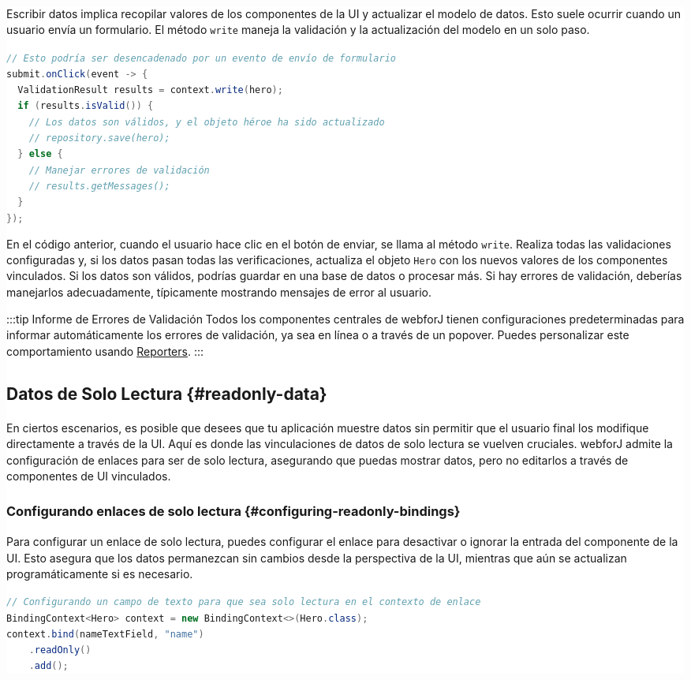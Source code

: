Escribir datos implica recopilar valores de los componentes de la UI y actualizar el modelo de datos. Esto suele ocurrir cuando un usuario envía un formulario. El método `write` maneja la validación y la actualización del modelo en un solo paso.

```java
// Esto podría ser desencadenado por un evento de envío de formulario
submit.onClick(event -> {
  ValidationResult results = context.write(hero);
  if (results.isValid()) {
    // Los datos son válidos, y el objeto héroe ha sido actualizado
    // repository.save(hero); 
  } else {
    // Manejar errores de validación
    // results.getMessages();
  }
});
```

En el código anterior, cuando el usuario hace clic en el botón de enviar, se llama al método `write`. Realiza todas las validaciones configuradas y, si los datos pasan todas las verificaciones, actualiza el objeto `Hero` con los nuevos valores de los componentes vinculados. Si los datos son válidos, podrías guardar en una base de datos o procesar más. Si hay errores de validación, deberías manejarlos adecuadamente, típicamente mostrando mensajes de error al usuario.

:::tip Informe de Errores de Validación
Todos los componentes centrales de webforJ tienen configuraciones predeterminadas para informar automáticamente los errores de validación, ya sea en línea o a través de un popover. Puedes personalizar este comportamiento usando [Reporters](./validation/reporters.md).
:::


## Datos de Solo Lectura {#readonly-data}


En ciertos escenarios, es posible que desees que tu aplicación muestre datos sin permitir que el usuario final los modifique directamente a través de la UI. Aquí es donde las vinculaciones de datos de solo lectura se vuelven cruciales. webforJ admite la configuración de enlaces para ser de solo lectura, asegurando que puedas mostrar datos, pero no editarlos a través de componentes de UI vinculados.

### Configurando enlaces de solo lectura {#configuring-readonly-bindings}

Para configurar un enlace de solo lectura, puedes configurar el enlace para desactivar o ignorar la entrada del componente de la UI. Esto asegura que los datos permanezcan sin cambios desde la perspectiva de la UI, mientras que aún se actualizan programáticamente si es necesario.

```java
// Configurando un campo de texto para que sea solo lectura en el contexto de enlace
BindingContext<Hero> context = new BindingContext<>(Hero.class);
context.bind(nameTextField, "name")
    .readOnly()
    .add();
```
